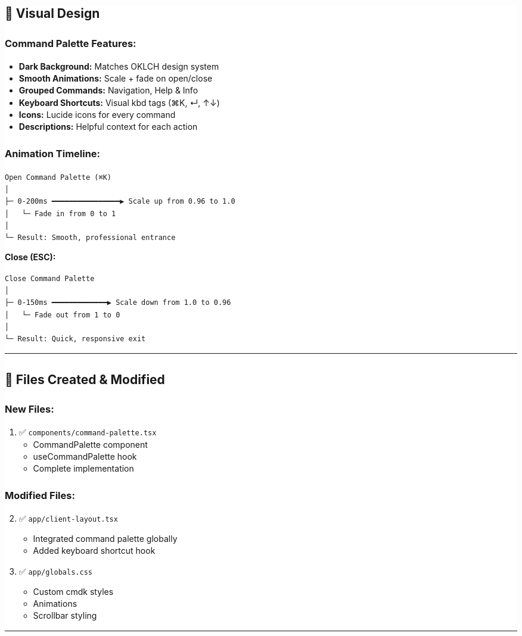 
## 🎨 Visual Design

### **Command Palette Features:**
- **Dark Background:** Matches OKLCH design system
- **Smooth Animations:** Scale + fade on open/close
- **Grouped Commands:** Navigation, Help & Info
- **Keyboard Shortcuts:** Visual kbd tags (⌘K, ↵, ↑↓)
- **Icons:** Lucide icons for every command
- **Descriptions:** Helpful context for each action

### **Animation Timeline:**
```
Open Command Palette (⌘K)
│
├─ 0-200ms ━━━━━━━━━━━━━━━━▶ Scale up from 0.96 to 1.0
│   └─ Fade in from 0 to 1
│
└─ Result: Smooth, professional entrance
```

**Close (ESC):**
```
Close Command Palette
│
├─ 0-150ms ━━━━━━━━━━━━━▶ Scale down from 1.0 to 0.96
│   └─ Fade out from 1 to 0
│
└─ Result: Quick, responsive exit
```

---

## 📂 Files Created & Modified

### **New Files:**
1. ✅ `components/command-palette.tsx`
   - CommandPalette component
   - useCommandPalette hook
   - Complete implementation

### **Modified Files:**
2. ✅ `app/client-layout.tsx`
   - Integrated command palette globally
   - Added keyboard shortcut hook

3. ✅ `app/globals.css`
   - Custom cmdk styles
   - Animations
   - Scrollbar styling

---